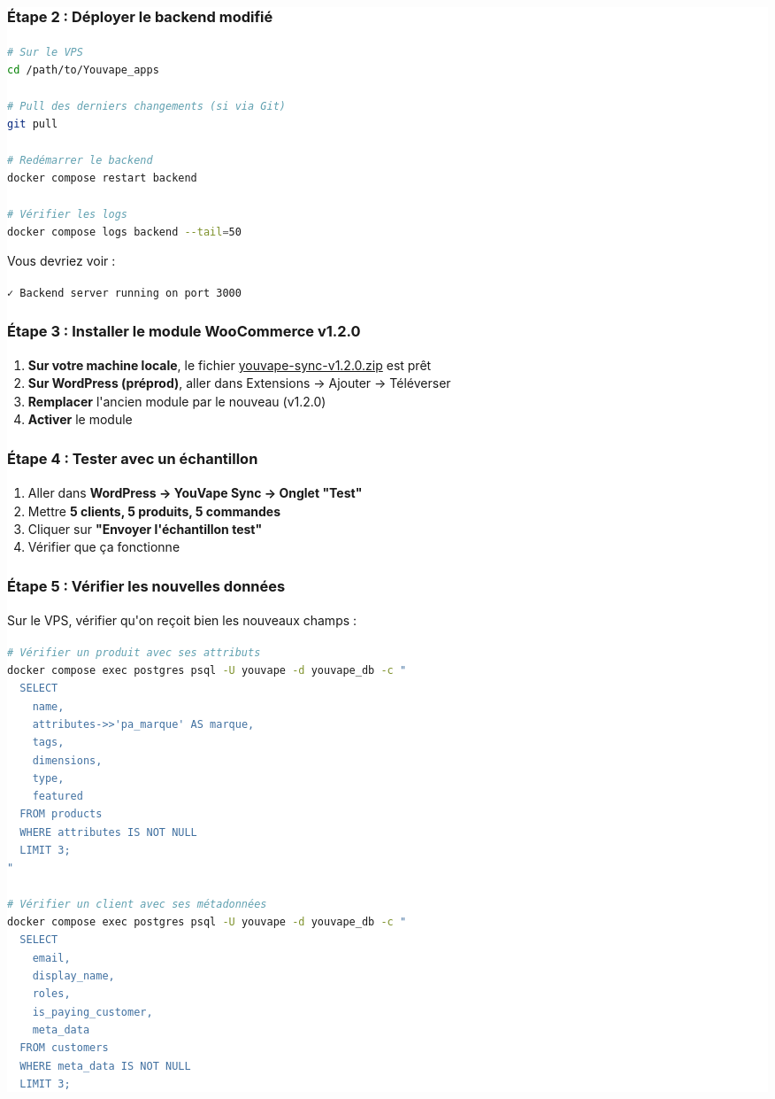 ### Étape 2 : Déployer le backend modifié

```bash
# Sur le VPS
cd /path/to/Youvape_apps

# Pull des derniers changements (si via Git)
git pull

# Redémarrer le backend
docker compose restart backend

# Vérifier les logs
docker compose logs backend --tail=50
```

Vous devriez voir :
```
✓ Backend server running on port 3000
```

### Étape 3 : Installer le module WooCommerce v1.2.0

1. **Sur votre machine locale**, le fichier [youvape-sync-v1.2.0.zip](youvape-sync-v1.2.0.zip) est prêt
2. **Sur WordPress (préprod)**, aller dans Extensions → Ajouter → Téléverser
3. **Remplacer** l'ancien module par le nouveau (v1.2.0)
4. **Activer** le module

### Étape 4 : Tester avec un échantillon

1. Aller dans **WordPress → YouVape Sync → Onglet "Test"**
2. Mettre **5 clients, 5 produits, 5 commandes**
3. Cliquer sur **"Envoyer l'échantillon test"**
4. Vérifier que ça fonctionne

### Étape 5 : Vérifier les nouvelles données

Sur le VPS, vérifier qu'on reçoit bien les nouveaux champs :

```bash
# Vérifier un produit avec ses attributs
docker compose exec postgres psql -U youvape -d youvape_db -c "
  SELECT
    name,
    attributes->>'pa_marque' AS marque,
    tags,
    dimensions,
    type,
    featured
  FROM products
  WHERE attributes IS NOT NULL
  LIMIT 3;
"

# Vérifier un client avec ses métadonnées
docker compose exec postgres psql -U youvape -d youvape_db -c "
  SELECT
    email,
    display_name,
    roles,
    is_paying_customer,
    meta_data
  FROM customers
  WHERE meta_data IS NOT NULL
  LIMIT 3;
```